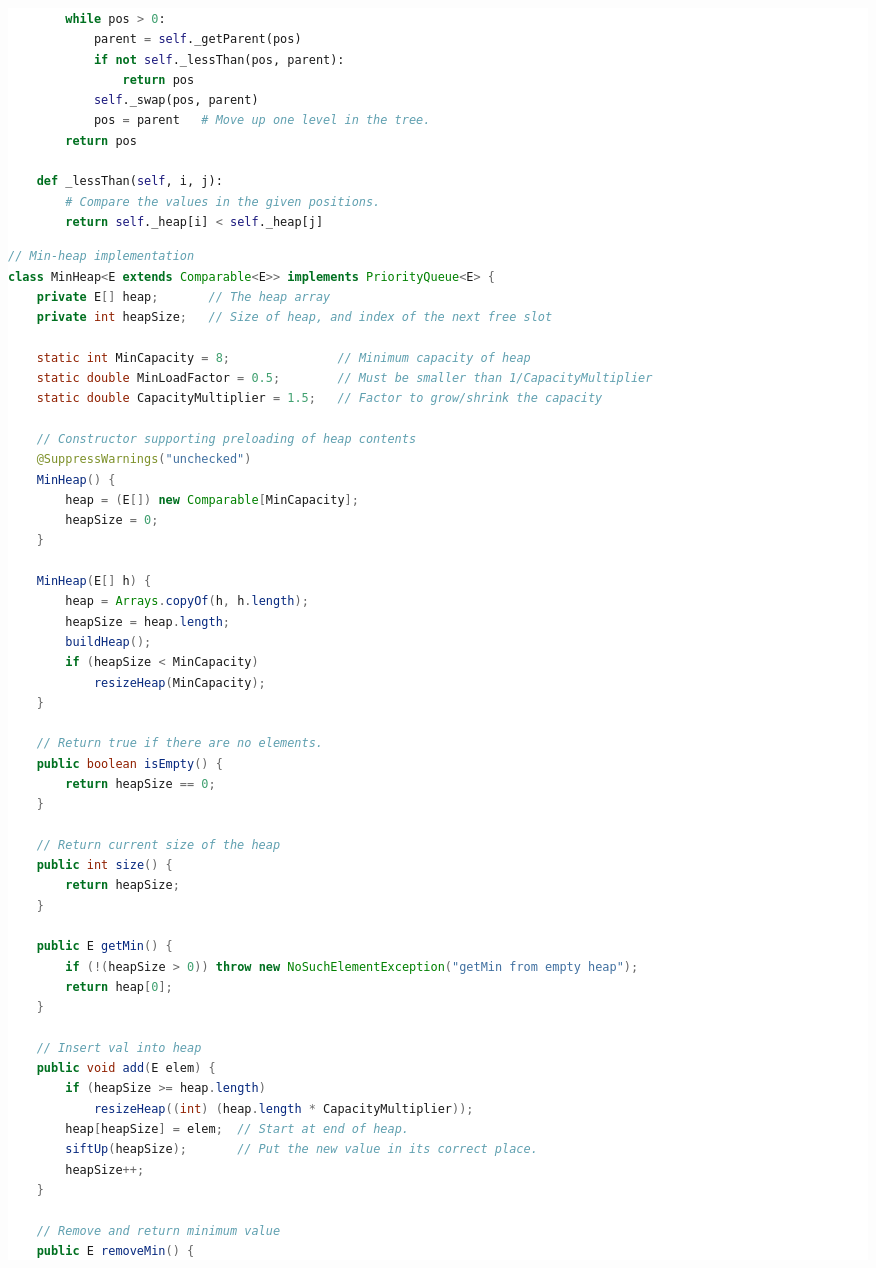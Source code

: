 ```python
        while pos > 0:
            parent = self._getParent(pos)
            if not self._lessThan(pos, parent):
                return pos
            self._swap(pos, parent)
            pos = parent   # Move up one level in the tree.
        return pos

    def _lessThan(self, i, j):
        # Compare the values in the given positions.
        return self._heap[i] < self._heap[j]
```

```java
// Min-heap implementation
class MinHeap<E extends Comparable<E>> implements PriorityQueue<E> {
    private E[] heap;       // The heap array
    private int heapSize;   // Size of heap, and index of the next free slot

    static int MinCapacity = 8;               // Minimum capacity of heap
    static double MinLoadFactor = 0.5;        // Must be smaller than 1/CapacityMultiplier
    static double CapacityMultiplier = 1.5;   // Factor to grow/shrink the capacity

    // Constructor supporting preloading of heap contents
    @SuppressWarnings("unchecked")
    MinHeap() {
        heap = (E[]) new Comparable[MinCapacity];
        heapSize = 0;
    }

    MinHeap(E[] h) {
        heap = Arrays.copyOf(h, h.length);
        heapSize = heap.length;
        buildHeap();
        if (heapSize < MinCapacity)
            resizeHeap(MinCapacity);
    }

    // Return true if there are no elements.
    public boolean isEmpty() {
        return heapSize == 0;
    }

    // Return current size of the heap
    public int size() {
        return heapSize;
    }

    public E getMin() {
        if (!(heapSize > 0)) throw new NoSuchElementException("getMin from empty heap");
        return heap[0];
    }

    // Insert val into heap
    public void add(E elem) {
        if (heapSize >= heap.length)
            resizeHeap((int) (heap.length * CapacityMultiplier));
        heap[heapSize] = elem;  // Start at end of heap.
        siftUp(heapSize);       // Put the new value in its correct place.
        heapSize++;
    }

    // Remove and return minimum value
    public E removeMin() {
```

[^G03a]: Note that the term "heap" is also sometimes used to refer to
[EXT]: http://computationaltales.blogspot.com/2011/04/stacks-queues-priority-queues-and.html